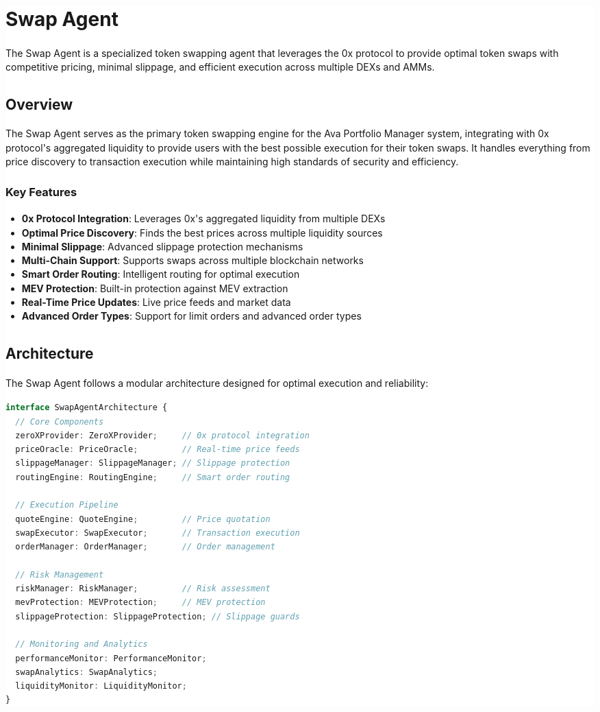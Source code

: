 # Swap Agent

The Swap Agent is a specialized token swapping agent that leverages the 0x protocol to provide optimal token swaps with competitive pricing, minimal slippage, and efficient execution across multiple DEXs and AMMs.

## Overview

The Swap Agent serves as the primary token swapping engine for the Ava Portfolio Manager system, integrating with 0x protocol's aggregated liquidity to provide users with the best possible execution for their token swaps. It handles everything from price discovery to transaction execution while maintaining high standards of security and efficiency.

### Key Features

- **0x Protocol Integration**: Leverages 0x's aggregated liquidity from multiple DEXs
- **Optimal Price Discovery**: Finds the best prices across multiple liquidity sources
- **Minimal Slippage**: Advanced slippage protection mechanisms
- **Multi-Chain Support**: Supports swaps across multiple blockchain networks
- **Smart Order Routing**: Intelligent routing for optimal execution
- **MEV Protection**: Built-in protection against MEV extraction
- **Real-Time Price Updates**: Live price feeds and market data
- **Advanced Order Types**: Support for limit orders and advanced order types

## Architecture

The Swap Agent follows a modular architecture designed for optimal execution and reliability:

```typescript
interface SwapAgentArchitecture {
  // Core Components
  zeroXProvider: ZeroXProvider;     // 0x protocol integration
  priceOracle: PriceOracle;         // Real-time price feeds
  slippageManager: SlippageManager; // Slippage protection
  routingEngine: RoutingEngine;     // Smart order routing
  
  // Execution Pipeline
  quoteEngine: QuoteEngine;         // Price quotation
  swapExecutor: SwapExecutor;       // Transaction execution
  orderManager: OrderManager;       // Order management
  
  // Risk Management
  riskManager: RiskManager;         // Risk assessment
  mevProtection: MEVProtection;     // MEV protection
  slippageProtection: SlippageProtection; // Slippage guards
  
  // Monitoring and Analytics
  performanceMonitor: PerformanceMonitor;
  swapAnalytics: SwapAnalytics;
  liquidityMonitor: LiquidityMonitor;
}
```
